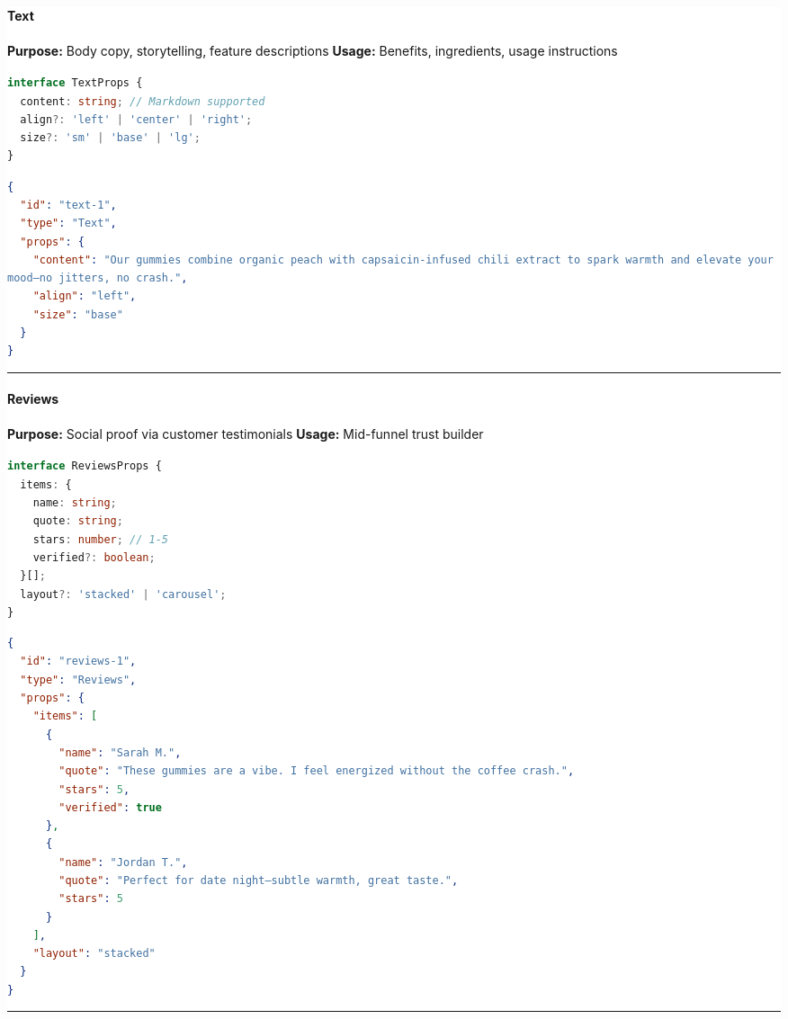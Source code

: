 
#### **Text**
**Purpose:** Body copy, storytelling, feature descriptions
**Usage:** Benefits, ingredients, usage instructions

```typescript
interface TextProps {
  content: string; // Markdown supported
  align?: 'left' | 'center' | 'right';
  size?: 'sm' | 'base' | 'lg';
}
```

```json
{
  "id": "text-1",
  "type": "Text",
  "props": {
    "content": "Our gummies combine organic peach with capsaicin-infused chili extract to spark warmth and elevate your mood—no jitters, no crash.",
    "align": "left",
    "size": "base"
  }
}
```

---

#### **Reviews**
**Purpose:** Social proof via customer testimonials
**Usage:** Mid-funnel trust builder

```typescript
interface ReviewsProps {
  items: {
    name: string;
    quote: string;
    stars: number; // 1-5
    verified?: boolean;
  }[];
  layout?: 'stacked' | 'carousel';
}
```

```json
{
  "id": "reviews-1",
  "type": "Reviews",
  "props": {
    "items": [
      {
        "name": "Sarah M.",
        "quote": "These gummies are a vibe. I feel energized without the coffee crash.",
        "stars": 5,
        "verified": true
      },
      {
        "name": "Jordan T.",
        "quote": "Perfect for date night—subtle warmth, great taste.",
        "stars": 5
      }
    ],
    "layout": "stacked"
  }
}
```

---